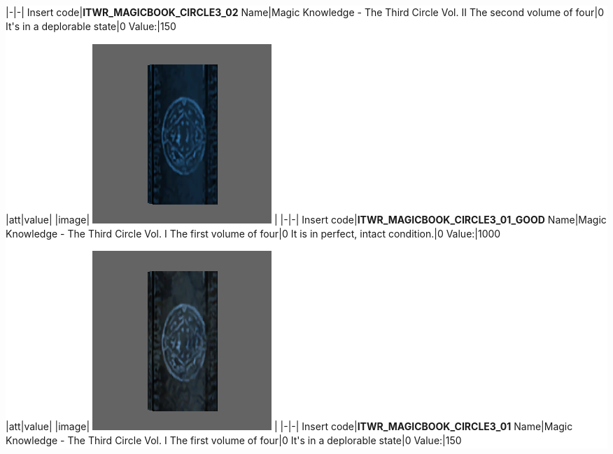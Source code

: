 |-|-|
Insert code|**ITWR_MAGICBOOK_CIRCLE3_02**
Name|Magic Knowledge - The Third Circle Vol. II
The second volume of four|0
It's in a deplorable state|0
Value:|150

|att|value|
|image| ![ITWR_MAGICBOOK_CIRCLE3_01_GOOD](https://github.com/auronen/CoM-itemlist/blob/master/img/ITWR_MAGICBOOK_CIRCLE3_01_GOOD.png?raw=true) | 
|-|-|
Insert code|**ITWR_MAGICBOOK_CIRCLE3_01_GOOD**
Name|Magic Knowledge - The Third Circle Vol. I
The first volume of four|0
It is in perfect, intact condition.|0
Value:|1000

|att|value|
|image| ![ITWR_MAGICBOOK_CIRCLE3_01](https://github.com/auronen/CoM-itemlist/blob/master/img/ITWR_MAGICBOOK_CIRCLE3_01.png?raw=true) | 
|-|-|
Insert code|**ITWR_MAGICBOOK_CIRCLE3_01**
Name|Magic Knowledge - The Third Circle Vol. I
The first volume of four|0
It's in a deplorable state|0
Value:|150
